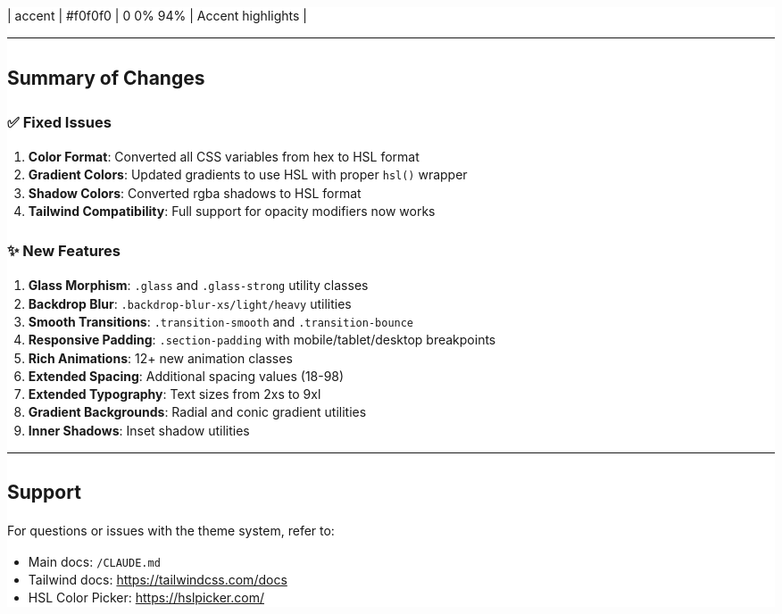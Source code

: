| accent      | #f0f0f0 | 0 0% 94%    | Accent highlights   |

---

## Summary of Changes

### ✅ Fixed Issues

1. **Color Format**: Converted all CSS variables from hex to HSL format
2. **Gradient Colors**: Updated gradients to use HSL with proper `hsl()` wrapper
3. **Shadow Colors**: Converted rgba shadows to HSL format
4. **Tailwind Compatibility**: Full support for opacity modifiers now works

### ✨ New Features

1. **Glass Morphism**: `.glass` and `.glass-strong` utility classes
2. **Backdrop Blur**: `.backdrop-blur-xs/light/heavy` utilities
3. **Smooth Transitions**: `.transition-smooth` and `.transition-bounce`
4. **Responsive Padding**: `.section-padding` with mobile/tablet/desktop breakpoints
5. **Rich Animations**: 12+ new animation classes
6. **Extended Spacing**: Additional spacing values (18-98)
7. **Extended Typography**: Text sizes from 2xs to 9xl
8. **Gradient Backgrounds**: Radial and conic gradient utilities
9. **Inner Shadows**: Inset shadow utilities

---

## Support

For questions or issues with the theme system, refer to:

- Main docs: `/CLAUDE.md`
- Tailwind docs: https://tailwindcss.com/docs
- HSL Color Picker: https://hslpicker.com/
